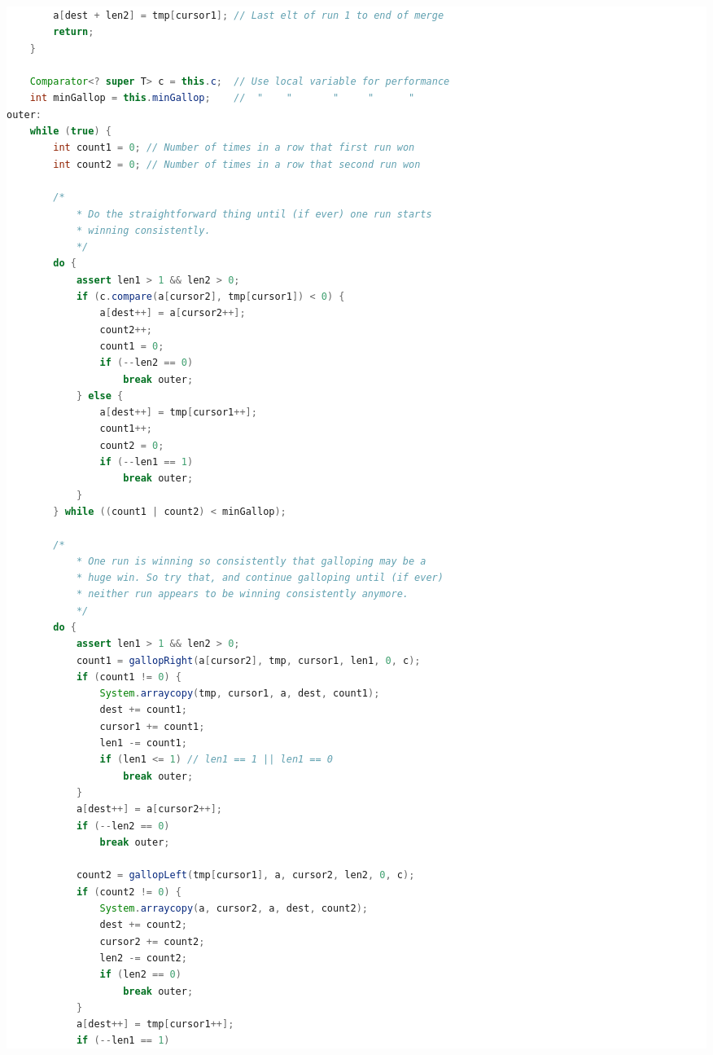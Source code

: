 ```java
        a[dest + len2] = tmp[cursor1]; // Last elt of run 1 to end of merge
        return;
    }

    Comparator<? super T> c = this.c;  // Use local variable for performance
    int minGallop = this.minGallop;    //  "    "       "     "      "
outer:
    while (true) {
        int count1 = 0; // Number of times in a row that first run won
        int count2 = 0; // Number of times in a row that second run won

        /*
            * Do the straightforward thing until (if ever) one run starts
            * winning consistently.
            */
        do {
            assert len1 > 1 && len2 > 0;
            if (c.compare(a[cursor2], tmp[cursor1]) < 0) {
                a[dest++] = a[cursor2++];
                count2++;
                count1 = 0;
                if (--len2 == 0)
                    break outer;
            } else {
                a[dest++] = tmp[cursor1++];
                count1++;
                count2 = 0;
                if (--len1 == 1)
                    break outer;
            }
        } while ((count1 | count2) < minGallop);

        /*
            * One run is winning so consistently that galloping may be a
            * huge win. So try that, and continue galloping until (if ever)
            * neither run appears to be winning consistently anymore.
            */
        do {
            assert len1 > 1 && len2 > 0;
            count1 = gallopRight(a[cursor2], tmp, cursor1, len1, 0, c);
            if (count1 != 0) {
                System.arraycopy(tmp, cursor1, a, dest, count1);
                dest += count1;
                cursor1 += count1;
                len1 -= count1;
                if (len1 <= 1) // len1 == 1 || len1 == 0
                    break outer;
            }
            a[dest++] = a[cursor2++];
            if (--len2 == 0)
                break outer;

            count2 = gallopLeft(tmp[cursor1], a, cursor2, len2, 0, c);
            if (count2 != 0) {
                System.arraycopy(a, cursor2, a, dest, count2);
                dest += count2;
                cursor2 += count2;
                len2 -= count2;
                if (len2 == 0)
                    break outer;
            }
            a[dest++] = tmp[cursor1++];
            if (--len1 == 1)
```